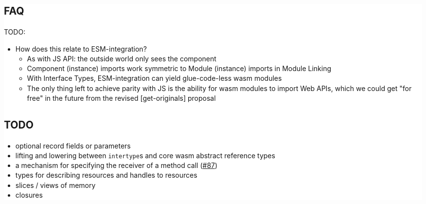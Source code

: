 
## FAQ

TODO:
* How does this relate to ESM-integration?
  * As with JS API: the outside world only sees the component
  * Component (instance) imports work symmetric to Module (instance) imports in Module Linking
  * With Interface Types, ESM-integration can yield glue-code-less wasm modules
  * The only thing left to achieve parity with JS is the ability for wasm modules to import Web APIs,
    which we could get "for free" in the future from the revised [get-originals] proposal


## TODO

* optional record fields or parameters
* lifting and lowering between `intertype`s and core wasm abstract reference types
* a mechanism for specifying the receiver of a method call ([#87](https://github.com/WebAssembly/interface-types/issues/87))
* types for describing resources and handles to resources
* slices / views of memory
* closures




[Core Spec]: https://webassembly.github.io/spec/core
[JS API]: https://webassembly.github.io/spec/js-api/index.html
[Web API]: https://webassembly.github.io/spec/web-api/index.html
[C API]: https://github.com/WebAssembly/wasm-c-api
[Abbreviations]: https://webassembly.github.io/reference-types/core/text/conventions.html#abbreviations
[`name`]: https://webassembly.github.io/spec/core/text/values.html#names
[`valtype`]: https://webassembly.github.io/spec/core/syntax/types.html#syntax-valtype
[`instr`]: https://webassembly.github.io/spec/core/syntax/instructions.html#syntax-instr
[Control Instructions]: https://webassembly.github.io/spec/core/syntax/instructions.html#control-instructions
[Stack Polymorphic]: https://webassembly.github.io/spec/core/valid/instructions.html#polymorphism

[Reference Types]: https://github.com/WebAssembly/reference-types/blob/master/proposals/reference-types/Overview.md
[`externref`]: https://webassembly.github.io/reference-types/core/syntax/types.html#syntax-reftype

[Function References]: https://github.com/WebAssembly/function-references/blob/master/proposals/function-references/Overview.md

[Exception Handling]: https://github.com/webassembly/exception-handling

[Type Import]: https://github.com/WebAssembly/proposal-type-imports/blob/master/proposals/type-imports/Overview.md#imports

[Module Linking]: https://github.com/WebAssembly/module-linking/blob/master/proposals/module-linking/Explainer.md
[shared-everything-use-case]: https://github.com/WebAssembly/module-linking/blob/master/proposals/module-linking/Explainer.md#shared-everything-dynamic-linking
[shared-everything-example]: https://github.com/WebAssembly/module-linking/blob/master/proposals/module-linking/Example-SharedEverythingDynamicLinking.md

[GC]: https://github.com/WebAssembly/gc/blob/master/proposals/gc/Overview.md

[WASI]: https://github.com/webassembly/wasi
[`path_open`]: https://github.com/WebAssembly/WASI/blob/master/design/WASI-core.md#path_open

[Native Dynamic Linking]: https://en.wikipedia.org/wiki/Dynamic_linker
[Product Type]: https://en.wikipedia.org/wiki/Product_type
[Sum Type]: https://en.wikipedia.org/wiki/Sum_type
[Eager Evaluation]: https://en.wikipedia.org/wiki/Eager_evaluation
[Lazy Evaluation]: https://en.wikipedia.org/wiki/Lazy_evaluation
[SSA Form]: https://en.wikipedia.org/wiki/Static_single_assignment_form

[ECMAScript Binding]: https://heycam.github.io/webidl/#ecmascript-binding
[Web IDL Types]: https://heycam.github.io/webidl/#idl-types
[Primitive Types]: https://heycam.github.io/webidl/#dfn-primitive-type
[Dictionary]: https://heycam.github.io/webidl/#idl-dictionaries
[Callback]: https://heycam.github.io/webidl/#idl-callback-function
[Sequence]: https://heycam.github.io/webidl/#idl-sequence
[Record]: https://heycam.github.io/webidl/#idl-record
[Enumeration]: https://heycam.github.io/webidl/#idl-enumeration
[Interface]: https://heycam.github.io/webidl/#idl-interfaces
[Union]: https://heycam.github.io/webidl/#idl-union
[Nullable]: https://heycam.github.io/webidl/#idl-nullable-type
[Annotated]: https://heycam.github.io/webidl/#idl-annotated-types
[Typed Array View]: https://heycam.github.io/webidl/#dfn-typed-array-type
[Frozen array]: https://heycam.github.io/webidl/#idl-frozen-array
[`BufferSource`]: https://heycam.github.io/webidl/#BufferSource
[`any`]: https://heycam.github.io/webidl/#idl-any
[`object`]: https://heycam.github.io/webidl/#idl-object
[`symbol`]: https://heycam.github.io/webidl/#idl-symbol
[`DOMString`]: https://heycam.github.io/webidl/#idl-DOMString
[`ByteString`]: https://heycam.github.io/webidl/#idl-ByteString
[`USVString`]: https://heycam.github.io/webidl/#idl-USVString
[`DOMString`-to-`USVString` conversion]: https://heycam.github.io/webidl/#dfn-obtain-unicode

[Unicode Scalar Value]: https://unicode.org/glossary/#unicode_scalar_value
[Surrogate Code Point]: https://unicode.org/glossary/#surrogate_code_point
[Encoding API]: https://encoding.spec.whatwg.org
[Error Mode]: https://encoding.spec.whatwg.org/#error-mode
[UTF-8]: https://unicode.org/glossary/#UTF_8
[UTF-16LE]: https://unicode.org/glossary/#UTF_16LE
[UCS-2]: https://unicode.org/glossary/#UCS_2
[Latin1]: https://en.wikipedia.org/wiki/ISO/IEC_8859-1
